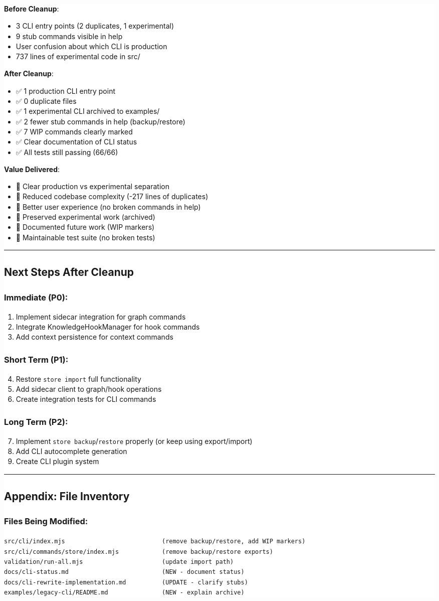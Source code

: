 **Before Cleanup**:
- 3 CLI entry points (2 duplicates, 1 experimental)
- 9 stub commands visible in help
- User confusion about which CLI is production
- 737 lines of experimental code in src/

**After Cleanup**:
- ✅ 1 production CLI entry point
- ✅ 0 duplicate files
- ✅ 1 experimental CLI archived to examples/
- ✅ 2 fewer stub commands in help (backup/restore)
- ✅ 7 WIP commands clearly marked
- ✅ Clear documentation of CLI status
- ✅ All tests still passing (66/66)

**Value Delivered**:
- 🎯 Clear production vs experimental separation
- 🎯 Reduced codebase complexity (-217 lines of duplicates)
- 🎯 Better user experience (no broken commands in help)
- 🎯 Preserved experimental work (archived)
- 🎯 Documented future work (WIP markers)
- 🎯 Maintainable test suite (no broken tests)

---

## Next Steps After Cleanup

### Immediate (P0):
1. Implement sidecar integration for graph commands
2. Integrate KnowledgeHookManager for hook commands
3. Add context persistence for context commands

### Short Term (P1):
4. Restore `store import` full functionality
5. Add sidecar client to graph/hook operations
6. Create integration tests for CLI commands

### Long Term (P2):
7. Implement `store backup`/`restore` properly (or keep using export/import)
8. Add CLI autocomplete generation
9. Create CLI plugin system

---

## Appendix: File Inventory

### Files Being Modified:
```
src/cli/index.mjs                           (remove backup/restore, add WIP markers)
src/cli/commands/store/index.mjs            (remove backup/restore exports)
validation/run-all.mjs                      (update import path)
docs/cli-status.md                          (NEW - document status)
docs/cli-rewrite-implementation.md          (UPDATE - clarify stubs)
examples/legacy-cli/README.md               (NEW - explain archive)
```
